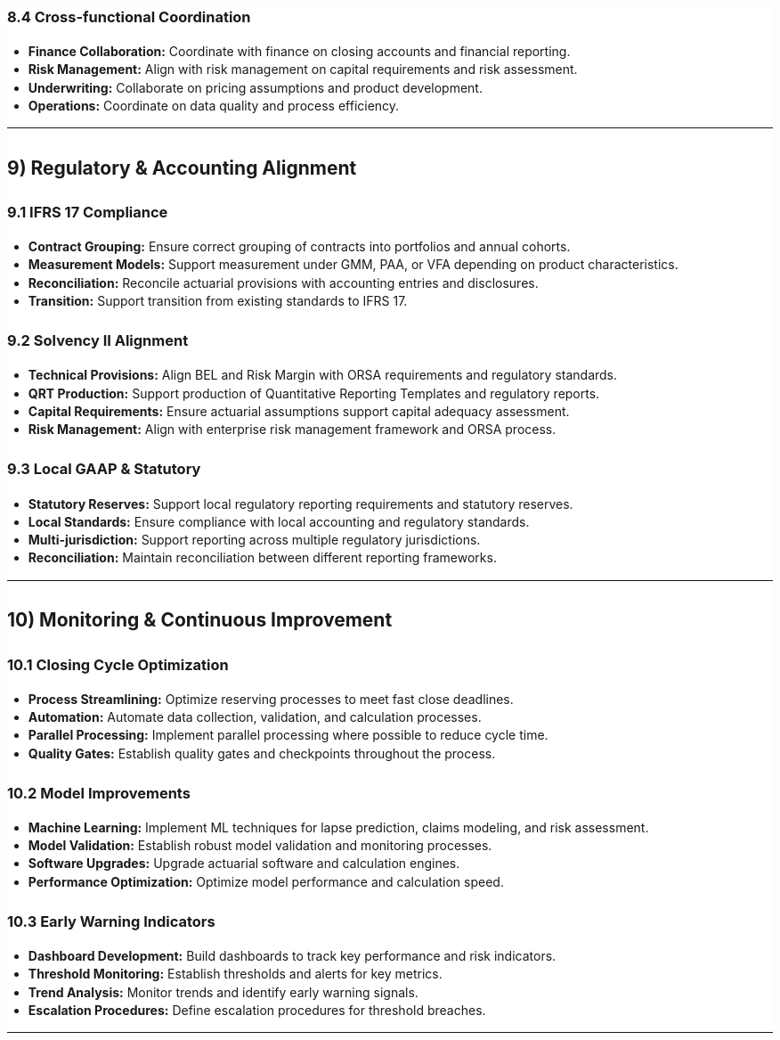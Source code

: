 ### 8.4 Cross-functional Coordination
- **Finance Collaboration:** Coordinate with finance on closing accounts and financial reporting.  
- **Risk Management:** Align with risk management on capital requirements and risk assessment.  
- **Underwriting:** Collaborate on pricing assumptions and product development.  
- **Operations:** Coordinate on data quality and process efficiency.

---

## 9) Regulatory & Accounting Alignment

### 9.1 IFRS 17 Compliance
- **Contract Grouping:** Ensure correct grouping of contracts into portfolios and annual cohorts.  
- **Measurement Models:** Support measurement under GMM, PAA, or VFA depending on product characteristics.  
- **Reconciliation:** Reconcile actuarial provisions with accounting entries and disclosures.  
- **Transition:** Support transition from existing standards to IFRS 17.

### 9.2 Solvency II Alignment
- **Technical Provisions:** Align BEL and Risk Margin with ORSA requirements and regulatory standards.  
- **QRT Production:** Support production of Quantitative Reporting Templates and regulatory reports.  
- **Capital Requirements:** Ensure actuarial assumptions support capital adequacy assessment.  
- **Risk Management:** Align with enterprise risk management framework and ORSA process.

### 9.3 Local GAAP & Statutory
- **Statutory Reserves:** Support local regulatory reporting requirements and statutory reserves.  
- **Local Standards:** Ensure compliance with local accounting and regulatory standards.  
- **Multi-jurisdiction:** Support reporting across multiple regulatory jurisdictions.  
- **Reconciliation:** Maintain reconciliation between different reporting frameworks.

---

## 10) Monitoring & Continuous Improvement

### 10.1 Closing Cycle Optimization
- **Process Streamlining:** Optimize reserving processes to meet fast close deadlines.  
- **Automation:** Automate data collection, validation, and calculation processes.  
- **Parallel Processing:** Implement parallel processing where possible to reduce cycle time.  
- **Quality Gates:** Establish quality gates and checkpoints throughout the process.

### 10.2 Model Improvements
- **Machine Learning:** Implement ML techniques for lapse prediction, claims modeling, and risk assessment.  
- **Model Validation:** Establish robust model validation and monitoring processes.  
- **Software Upgrades:** Upgrade actuarial software and calculation engines.  
- **Performance Optimization:** Optimize model performance and calculation speed.

### 10.3 Early Warning Indicators
- **Dashboard Development:** Build dashboards to track key performance and risk indicators.  
- **Threshold Monitoring:** Establish thresholds and alerts for key metrics.  
- **Trend Analysis:** Monitor trends and identify early warning signals.  
- **Escalation Procedures:** Define escalation procedures for threshold breaches.

---